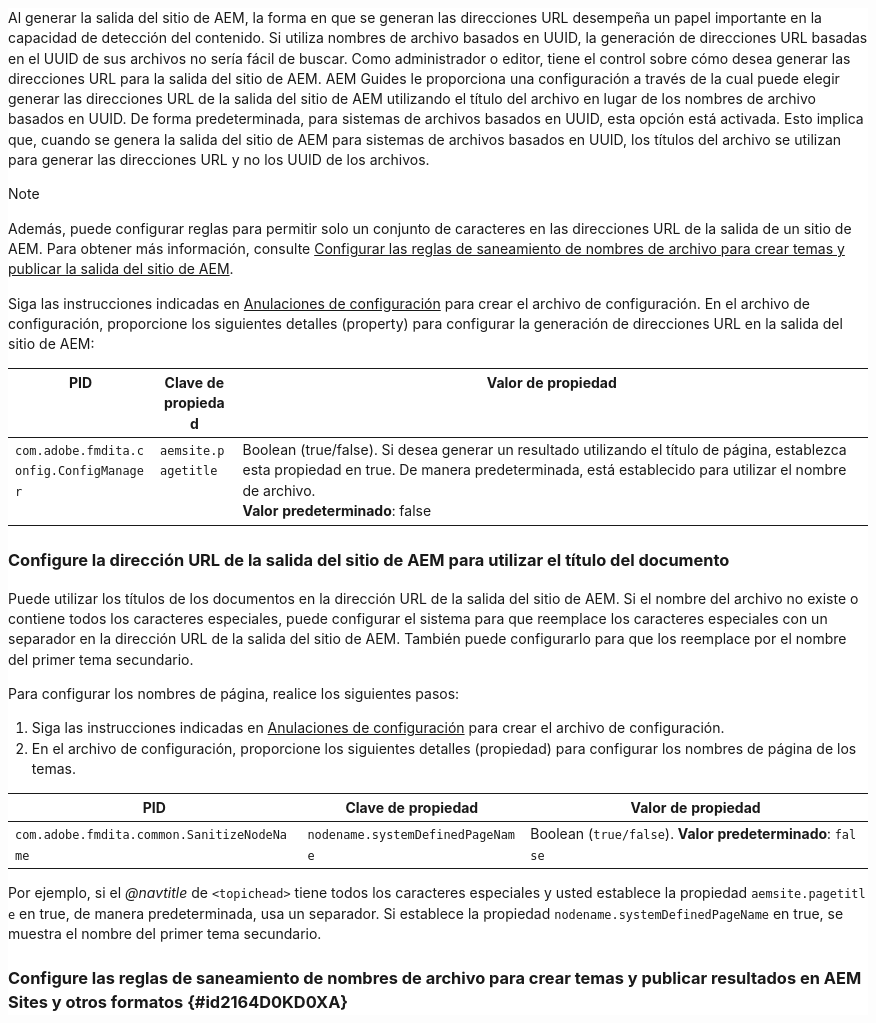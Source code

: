 Al generar la salida del sitio de AEM, la forma en que se generan las direcciones URL desempeña un papel importante en la capacidad de detección del contenido. Si utiliza nombres de archivo basados en UUID, la generación de direcciones URL basadas en el UUID de sus archivos no sería fácil de buscar. Como administrador o editor, tiene el control sobre cómo desea generar las direcciones URL para la salida del sitio de AEM. AEM Guides le proporciona una configuración a través de la cual puede elegir generar las direcciones URL de la salida del sitio de AEM utilizando el título del archivo en lugar de los nombres de archivo basados en UUID. De forma predeterminada, para sistemas de archivos basados en UUID, esta opción está activada. Esto implica que, cuando se genera la salida del sitio de AEM para sistemas de archivos basados en UUID, los títulos del archivo se utilizan para generar las direcciones URL y no los UUID de los archivos.

>[!NOTE]
>
> Además, puede configurar reglas para permitir solo un conjunto de caracteres en las direcciones URL de la salida de un sitio de AEM. Para obtener más información, consulte [Configurar las reglas de saneamiento de nombres de archivo para crear temas y publicar la salida del sitio de AEM](#id2164D0KD0XA).

Siga las instrucciones indicadas en [Anulaciones de configuración](download-install-additional-config-override.md#) para crear el archivo de configuración. En el archivo de configuración, proporcione los siguientes detalles \(property\) para configurar la generación de direcciones URL en la salida del sitio de AEM:

| PID | Clave de propiedad | Valor de propiedad |
|---|------------|--------------|
| `com.adobe.fmdita.config.ConfigManager` | `aemsite.pagetitle` | Boolean \(true/false\). Si desea generar un resultado utilizando el título de página, establezca esta propiedad en true. De manera predeterminada, está establecido para utilizar el nombre de archivo.<br> **Valor predeterminado**: false |

### Configure la dirección URL de la salida del sitio de AEM para utilizar el título del documento

Puede utilizar los títulos de los documentos en la dirección URL de la salida del sitio de AEM. Si el nombre del archivo no existe o contiene todos los caracteres especiales, puede configurar el sistema para que reemplace los caracteres especiales con un separador en la dirección URL de la salida del sitio de AEM. También puede configurarlo para que los reemplace por el nombre del primer tema secundario.


Para configurar los nombres de página, realice los siguientes pasos:

1. Siga las instrucciones indicadas en [Anulaciones de configuración](download-install-additional-config-override.md#) para crear el archivo de configuración.
1. En el archivo de configuración, proporcione los siguientes detalles (propiedad) para configurar los nombres de página de los temas.

| PID | Clave de propiedad | Valor de propiedad |
|---|------------|--------------|
| `com.adobe.fmdita.common.SanitizeNodeName` | `nodename.systemDefinedPageName` | Boolean (`true/false`). **Valor predeterminado**: `false` |

Por ejemplo, si el *@navtitle* de `<topichead>` tiene todos los caracteres especiales y usted establece la propiedad `aemsite.pagetitle` en true, de manera predeterminada, usa un separador. Si establece la propiedad `nodename.systemDefinedPageName` en true, se muestra el nombre del primer tema secundario.


### Configure las reglas de saneamiento de nombres de archivo para crear temas y publicar resultados en AEM Sites y otros formatos {#id2164D0KD0XA}
